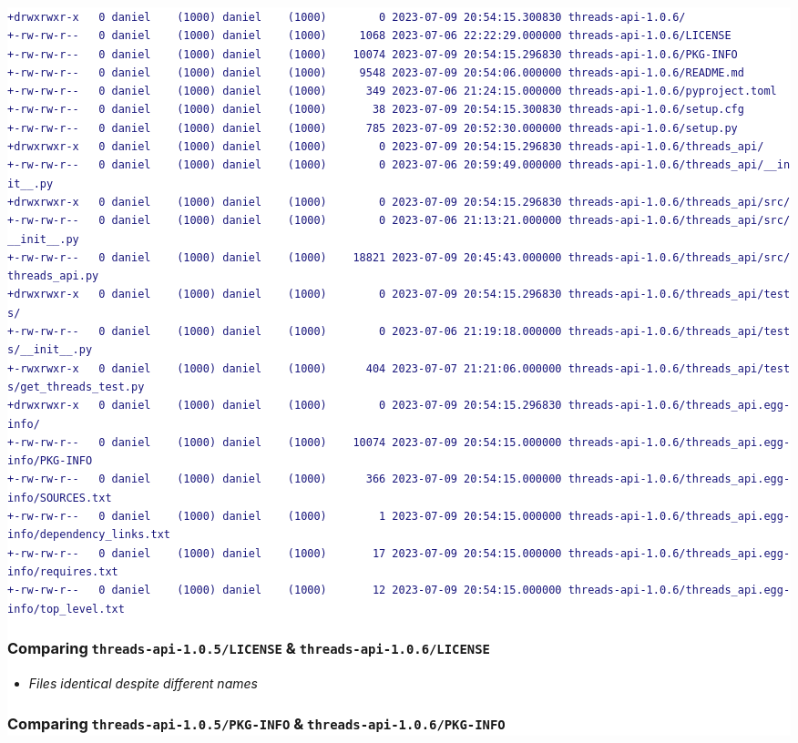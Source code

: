 ```diff
+drwxrwxr-x   0 daniel    (1000) daniel    (1000)        0 2023-07-09 20:54:15.300830 threads-api-1.0.6/
+-rw-rw-r--   0 daniel    (1000) daniel    (1000)     1068 2023-07-06 22:22:29.000000 threads-api-1.0.6/LICENSE
+-rw-rw-r--   0 daniel    (1000) daniel    (1000)    10074 2023-07-09 20:54:15.296830 threads-api-1.0.6/PKG-INFO
+-rw-rw-r--   0 daniel    (1000) daniel    (1000)     9548 2023-07-09 20:54:06.000000 threads-api-1.0.6/README.md
+-rw-rw-r--   0 daniel    (1000) daniel    (1000)      349 2023-07-06 21:24:15.000000 threads-api-1.0.6/pyproject.toml
+-rw-rw-r--   0 daniel    (1000) daniel    (1000)       38 2023-07-09 20:54:15.300830 threads-api-1.0.6/setup.cfg
+-rw-rw-r--   0 daniel    (1000) daniel    (1000)      785 2023-07-09 20:52:30.000000 threads-api-1.0.6/setup.py
+drwxrwxr-x   0 daniel    (1000) daniel    (1000)        0 2023-07-09 20:54:15.296830 threads-api-1.0.6/threads_api/
+-rw-rw-r--   0 daniel    (1000) daniel    (1000)        0 2023-07-06 20:59:49.000000 threads-api-1.0.6/threads_api/__init__.py
+drwxrwxr-x   0 daniel    (1000) daniel    (1000)        0 2023-07-09 20:54:15.296830 threads-api-1.0.6/threads_api/src/
+-rw-rw-r--   0 daniel    (1000) daniel    (1000)        0 2023-07-06 21:13:21.000000 threads-api-1.0.6/threads_api/src/__init__.py
+-rw-rw-r--   0 daniel    (1000) daniel    (1000)    18821 2023-07-09 20:45:43.000000 threads-api-1.0.6/threads_api/src/threads_api.py
+drwxrwxr-x   0 daniel    (1000) daniel    (1000)        0 2023-07-09 20:54:15.296830 threads-api-1.0.6/threads_api/tests/
+-rw-rw-r--   0 daniel    (1000) daniel    (1000)        0 2023-07-06 21:19:18.000000 threads-api-1.0.6/threads_api/tests/__init__.py
+-rwxrwxr-x   0 daniel    (1000) daniel    (1000)      404 2023-07-07 21:21:06.000000 threads-api-1.0.6/threads_api/tests/get_threads_test.py
+drwxrwxr-x   0 daniel    (1000) daniel    (1000)        0 2023-07-09 20:54:15.296830 threads-api-1.0.6/threads_api.egg-info/
+-rw-rw-r--   0 daniel    (1000) daniel    (1000)    10074 2023-07-09 20:54:15.000000 threads-api-1.0.6/threads_api.egg-info/PKG-INFO
+-rw-rw-r--   0 daniel    (1000) daniel    (1000)      366 2023-07-09 20:54:15.000000 threads-api-1.0.6/threads_api.egg-info/SOURCES.txt
+-rw-rw-r--   0 daniel    (1000) daniel    (1000)        1 2023-07-09 20:54:15.000000 threads-api-1.0.6/threads_api.egg-info/dependency_links.txt
+-rw-rw-r--   0 daniel    (1000) daniel    (1000)       17 2023-07-09 20:54:15.000000 threads-api-1.0.6/threads_api.egg-info/requires.txt
+-rw-rw-r--   0 daniel    (1000) daniel    (1000)       12 2023-07-09 20:54:15.000000 threads-api-1.0.6/threads_api.egg-info/top_level.txt
```

### Comparing `threads-api-1.0.5/LICENSE` & `threads-api-1.0.6/LICENSE`

 * *Files identical despite different names*

### Comparing `threads-api-1.0.5/PKG-INFO` & `threads-api-1.0.6/PKG-INFO`
